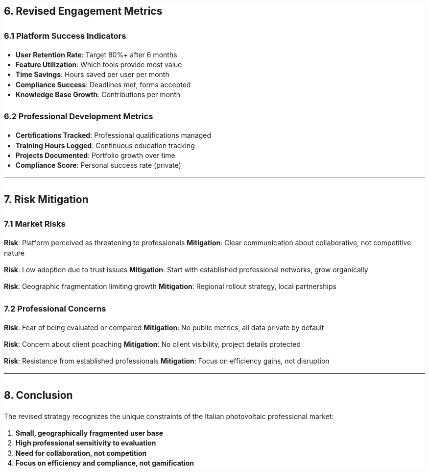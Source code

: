 
## 6. Revised Engagement Metrics

### 6.1 Platform Success Indicators

- **User Retention Rate**: Target 80%+ after 6 months
- **Feature Utilization**: Which tools provide most value
- **Time Savings**: Hours saved per user per month
- **Compliance Success**: Deadlines met, forms accepted
- **Knowledge Base Growth**: Contributions per month

### 6.2 Professional Development Metrics

- **Certifications Tracked**: Professional qualifications managed
- **Training Hours Logged**: Continuous education tracking
- **Projects Documented**: Portfolio growth over time
- **Compliance Score**: Personal success rate (private)

---

## 7. Risk Mitigation

### 7.1 Market Risks

**Risk**: Platform perceived as threatening to professionals
**Mitigation**: Clear communication about collaborative, not competitive nature

**Risk**: Low adoption due to trust issues
**Mitigation**: Start with established professional networks, grow organically

**Risk**: Geographic fragmentation limiting growth
**Mitigation**: Regional rollout strategy, local partnerships

### 7.2 Professional Concerns

**Risk**: Fear of being evaluated or compared
**Mitigation**: No public metrics, all data private by default

**Risk**: Concern about client poaching
**Mitigation**: No client visibility, project details protected

**Risk**: Resistance from established professionals
**Mitigation**: Focus on efficiency gains, not disruption

---

## 8. Conclusion

The revised strategy recognizes the unique constraints of the Italian photovoltaic professional market:

1. **Small, geographically fragmented user base**
2. **High professional sensitivity to evaluation**
3. **Need for collaboration, not competition**
4. **Focus on efficiency and compliance, not gamification**
